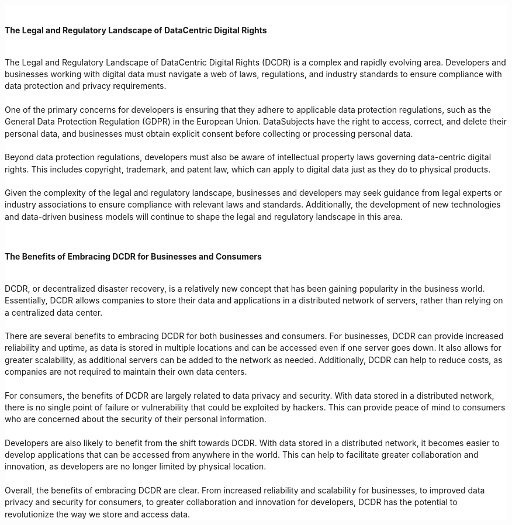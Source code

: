 \
&#x20;

**The Legal and Regulatory Landscape of DataCentric Digital Rights**

\
The Legal and Regulatory Landscape of DataCentric Digital Rights (DCDR) is a complex and rapidly evolving area. Developers and businesses working with digital data must navigate a web of laws, regulations, and industry standards to ensure compliance with data protection and privacy requirements. \
\
One of the primary concerns for developers is ensuring that they adhere to applicable data protection regulations, such as the General Data Protection Regulation (GDPR) in the European Union. DataSubjects have the right to access, correct, and delete their personal data, and businesses must obtain explicit consent before collecting or processing personal data.\
\
Beyond data protection regulations, developers must also be aware of intellectual property laws governing data-centric digital rights. This includes copyright, trademark, and patent law, which can apply to digital data just as they do to physical products.\
\
Given the complexity of the legal and regulatory landscape, businesses and developers may seek guidance from legal experts or industry associations to ensure compliance with relevant laws and standards. Additionally, the development of new technologies and data-driven business models will continue to shape the legal and regulatory landscape in this area.\
&#x20;

\
&#x20;

**The Benefits of Embracing DCDR for Businesses and Consumers**

\
DCDR, or decentralized disaster recovery, is a relatively new concept that has been gaining popularity in the business world. Essentially, DCDR allows companies to store their data and applications in a distributed network of servers, rather than relying on a centralized data center. \
\
There are several benefits to embracing DCDR for both businesses and consumers. For businesses, DCDR can provide increased reliability and uptime, as data is stored in multiple locations and can be accessed even if one server goes down. It also allows for greater scalability, as additional servers can be added to the network as needed. Additionally, DCDR can help to reduce costs, as companies are not required to maintain their own data centers.\
\
For consumers, the benefits of DCDR are largely related to data privacy and security. With data stored in a distributed network, there is no single point of failure or vulnerability that could be exploited by hackers. This can provide peace of mind to consumers who are concerned about the security of their personal information.\
\
Developers are also likely to benefit from the shift towards DCDR. With data stored in a distributed network, it becomes easier to develop applications that can be accessed from anywhere in the world. This can help to facilitate greater collaboration and innovation, as developers are no longer limited by physical location.\
\
Overall, the benefits of embracing DCDR are clear. From increased reliability and scalability for businesses, to improved data privacy and security for consumers, to greater collaboration and innovation for developers, DCDR has the potential to revolutionize the way we store and access data.\
&#x20;
